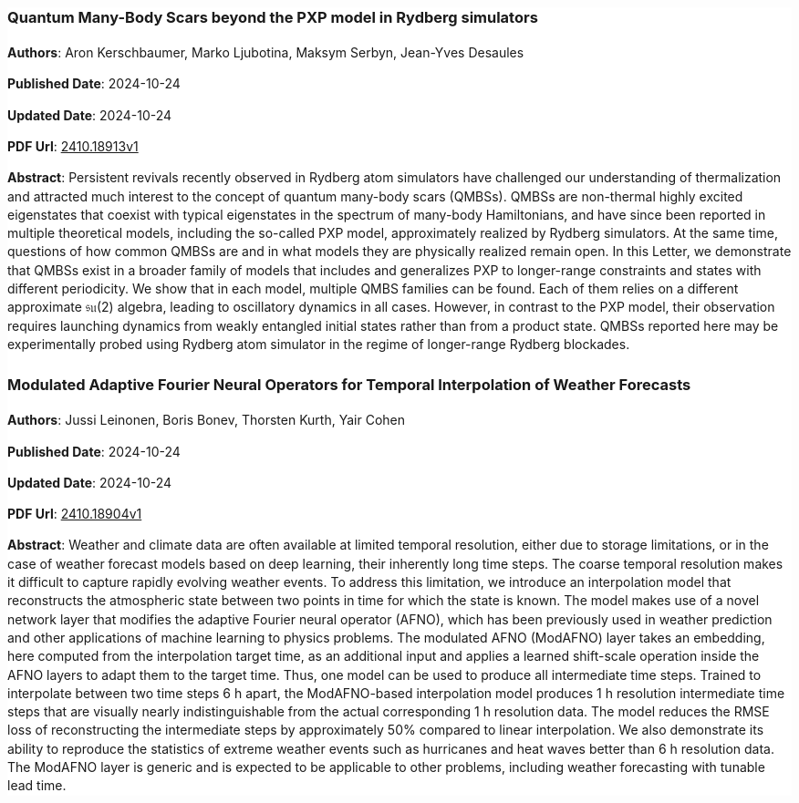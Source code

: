 
### Quantum Many-Body Scars beyond the PXP model in Rydberg simulators
**Authors**: Aron Kerschbaumer, Marko Ljubotina, Maksym Serbyn, Jean-Yves Desaules

**Published Date**: 2024-10-24

**Updated Date**: 2024-10-24

**PDF Url**: [2410.18913v1](http://arxiv.org/pdf/2410.18913v1)

**Abstract**: Persistent revivals recently observed in Rydberg atom simulators have
challenged our understanding of thermalization and attracted much interest to
the concept of quantum many-body scars (QMBSs). QMBSs are non-thermal highly
excited eigenstates that coexist with typical eigenstates in the spectrum of
many-body Hamiltonians, and have since been reported in multiple theoretical
models, including the so-called PXP model, approximately realized by Rydberg
simulators. At the same time, questions of how common QMBSs are and in what
models they are physically realized remain open. In this Letter, we demonstrate
that QMBSs exist in a broader family of models that includes and generalizes
PXP to longer-range constraints and states with different periodicity. We show
that in each model, multiple QMBS families can be found. Each of them relies on
a different approximate $\mathfrak{su}(2)$ algebra, leading to oscillatory
dynamics in all cases. However, in contrast to the PXP model, their observation
requires launching dynamics from weakly entangled initial states rather than
from a product state. QMBSs reported here may be experimentally probed using
Rydberg atom simulator in the regime of longer-range Rydberg blockades.


### Modulated Adaptive Fourier Neural Operators for Temporal Interpolation of Weather Forecasts
**Authors**: Jussi Leinonen, Boris Bonev, Thorsten Kurth, Yair Cohen

**Published Date**: 2024-10-24

**Updated Date**: 2024-10-24

**PDF Url**: [2410.18904v1](http://arxiv.org/pdf/2410.18904v1)

**Abstract**: Weather and climate data are often available at limited temporal resolution,
either due to storage limitations, or in the case of weather forecast models
based on deep learning, their inherently long time steps. The coarse temporal
resolution makes it difficult to capture rapidly evolving weather events. To
address this limitation, we introduce an interpolation model that reconstructs
the atmospheric state between two points in time for which the state is known.
The model makes use of a novel network layer that modifies the adaptive Fourier
neural operator (AFNO), which has been previously used in weather prediction
and other applications of machine learning to physics problems. The modulated
AFNO (ModAFNO) layer takes an embedding, here computed from the interpolation
target time, as an additional input and applies a learned shift-scale operation
inside the AFNO layers to adapt them to the target time. Thus, one model can be
used to produce all intermediate time steps. Trained to interpolate between two
time steps 6 h apart, the ModAFNO-based interpolation model produces 1 h
resolution intermediate time steps that are visually nearly indistinguishable
from the actual corresponding 1 h resolution data. The model reduces the RMSE
loss of reconstructing the intermediate steps by approximately 50% compared to
linear interpolation. We also demonstrate its ability to reproduce the
statistics of extreme weather events such as hurricanes and heat waves better
than 6 h resolution data. The ModAFNO layer is generic and is expected to be
applicable to other problems, including weather forecasting with tunable lead
time.

